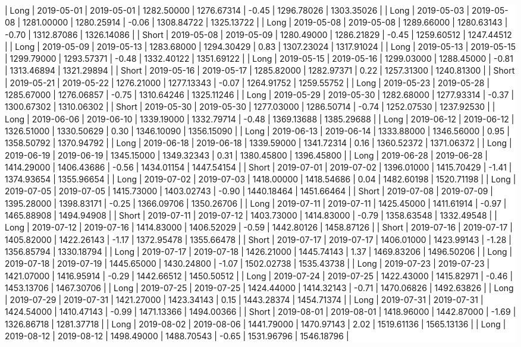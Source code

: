 | Long | 2019-05-01 | 2019-05-01 | 1282.50000 | 1276.67314 | -0.45 | 1296.78026 | 1303.35026 |
| Long | 2019-05-03 | 2019-05-08 | 1281.00000 | 1280.25914 | -0.06 | 1308.84722 | 1325.13722 |
| Long | 2019-05-08 | 2019-05-08 | 1289.66000 | 1280.63143 | -0.70 | 1312.87086 | 1326.14086 |
| Short | 2019-05-08 | 2019-05-09 | 1280.49000 | 1286.21829 | -0.45 | 1259.60512 | 1247.44512 |
| Long | 2019-05-09 | 2019-05-13 | 1283.68000 | 1294.30429 | 0.83 | 1307.23024 | 1317.91024 |
| Long | 2019-05-13 | 2019-05-15 | 1299.79000 | 1293.57371 | -0.48 | 1332.40122 | 1351.69122 |
| Long | 2019-05-15 | 2019-05-16 | 1299.03000 | 1288.45000 | -0.81 | 1313.46894 | 1321.29894 |
| Short | 2019-05-16 | 2019-05-17 | 1285.82000 | 1282.97371 | 0.22 | 1257.31300 | 1240.81300 |
| Short | 2019-05-21 | 2019-05-22 | 1276.21000 | 1277.13343 | -0.07 | 1264.91752 | 1259.55752 |
| Long | 2019-05-23 | 2019-05-28 | 1285.67000 | 1276.06857 | -0.75 | 1310.64246 | 1325.11246 |
| Long | 2019-05-29 | 2019-05-30 | 1282.68000 | 1277.93314 | -0.37 | 1300.67302 | 1310.06302 |
| Short | 2019-05-30 | 2019-05-30 | 1277.03000 | 1286.50714 | -0.74 | 1252.07530 | 1237.92530 |
| Long | 2019-06-06 | 2019-06-10 | 1339.19000 | 1332.79714 | -0.48 | 1369.13688 | 1385.29688 |
| Long | 2019-06-12 | 2019-06-12 | 1326.51000 | 1330.50629 | 0.30 | 1346.10090 | 1356.15090 |
| Long | 2019-06-13 | 2019-06-14 | 1333.88000 | 1346.56000 | 0.95 | 1358.50792 | 1370.94792 |
| Long | 2019-06-18 | 2019-06-18 | 1339.59000 | 1341.72314 | 0.16 | 1360.52372 | 1371.06372 |
| Long | 2019-06-19 | 2019-06-19 | 1345.15000 | 1349.32343 | 0.31 | 1380.45800 | 1396.45800 |
| Long | 2019-06-28 | 2019-06-28 | 1414.29000 | 1406.43686 | -0.56 | 1434.01154 | 1447.54154 |
| Short | 2019-07-01 | 2019-07-02 | 1396.01000 | 1415.70429 | -1.41 | 1374.93654 | 1355.96654 |
| Long | 2019-07-02 | 2019-07-03 | 1418.00000 | 1418.54686 | 0.04 | 1482.60198 | 1520.71198 |
| Long | 2019-07-05 | 2019-07-05 | 1415.73000 | 1403.02743 | -0.90 | 1440.18464 | 1451.66464 |
| Short | 2019-07-08 | 2019-07-09 | 1395.28000 | 1398.83171 | -0.25 | 1366.09706 | 1350.26706 |
| Long | 2019-07-11 | 2019-07-11 | 1425.45000 | 1411.61914 | -0.97 | 1465.88908 | 1494.94908 |
| Short | 2019-07-11 | 2019-07-12 | 1403.73000 | 1414.83000 | -0.79 | 1358.63548 | 1332.49548 |
| Long | 2019-07-12 | 2019-07-16 | 1414.83000 | 1406.52029 | -0.59 | 1442.80126 | 1458.87126 |
| Short | 2019-07-16 | 2019-07-17 | 1405.82000 | 1422.26143 | -1.17 | 1372.95478 | 1355.66478 |
| Short | 2019-07-17 | 2019-07-17 | 1406.01000 | 1423.99143 | -1.28 | 1356.85794 | 1330.18794 |
| Long | 2019-07-17 | 2019-07-18 | 1426.21000 | 1445.74143 | 1.37 | 1469.83206 | 1496.50206 |
| Long | 2019-07-18 | 2019-07-19 | 1445.65000 | 1430.24800 | -1.07 | 1502.02738 | 1535.43738 |
| Long | 2019-07-23 | 2019-07-23 | 1421.07000 | 1416.95914 | -0.29 | 1442.66512 | 1450.50512 |
| Long | 2019-07-24 | 2019-07-25 | 1422.43000 | 1415.82971 | -0.46 | 1453.13706 | 1467.30706 |
| Long | 2019-07-25 | 2019-07-25 | 1424.44000 | 1414.32143 | -0.71 | 1470.06826 | 1492.63826 |
| Long | 2019-07-29 | 2019-07-31 | 1421.27000 | 1423.34143 | 0.15 | 1443.28374 | 1454.71374 |
| Long | 2019-07-31 | 2019-07-31 | 1424.54000 | 1410.47143 | -0.99 | 1471.13366 | 1494.00366 |
| Short | 2019-08-01 | 2019-08-01 | 1418.96000 | 1442.87000 | -1.69 | 1326.86718 | 1281.37718 |
| Long | 2019-08-02 | 2019-08-06 | 1441.79000 | 1470.97143 | 2.02 | 1519.61136 | 1565.13136 |
| Long | 2019-08-12 | 2019-08-12 | 1498.49000 | 1488.70543 | -0.65 | 1531.96796 | 1546.18796 |